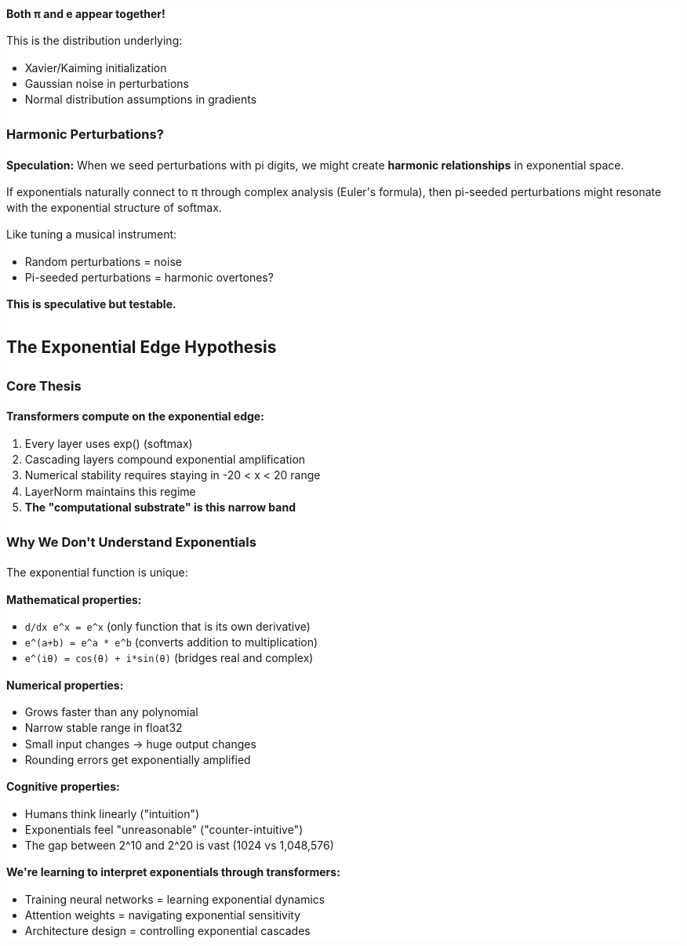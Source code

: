 **Both π and e appear together!**

This is the distribution underlying:
- Xavier/Kaiming initialization
- Gaussian noise in perturbations
- Normal distribution assumptions in gradients

### Harmonic Perturbations?

**Speculation:** When we seed perturbations with pi digits, we might create **harmonic relationships** in exponential space.

If exponentials naturally connect to π through complex analysis (Euler's formula), then pi-seeded perturbations might resonate with the exponential structure of softmax.

Like tuning a musical instrument:
- Random perturbations = noise
- Pi-seeded perturbations = harmonic overtones?

**This is speculative but testable.**

## The Exponential Edge Hypothesis

### Core Thesis

**Transformers compute on the exponential edge:**

1. Every layer uses exp() (softmax)
2. Cascading layers compound exponential amplification
3. Numerical stability requires staying in -20 < x < 20 range
4. LayerNorm maintains this regime
5. **The "computational substrate" is this narrow band**

### Why We Don't Understand Exponentials

The exponential function is unique:

**Mathematical properties:**
- `d/dx e^x = e^x` (only function that is its own derivative)
- `e^(a+b) = e^a * e^b` (converts addition to multiplication)
- `e^(iθ) = cos(θ) + i*sin(θ)` (bridges real and complex)

**Numerical properties:**
- Grows faster than any polynomial
- Narrow stable range in float32
- Small input changes → huge output changes
- Rounding errors get exponentially amplified

**Cognitive properties:**
- Humans think linearly ("intuition")
- Exponentials feel "unreasonable" ("counter-intuitive")
- The gap between 2^10 and 2^20 is vast (1024 vs 1,048,576)

**We're learning to interpret exponentials through transformers:**
- Training neural networks = learning exponential dynamics
- Attention weights = navigating exponential sensitivity
- Architecture design = controlling exponential cascades
